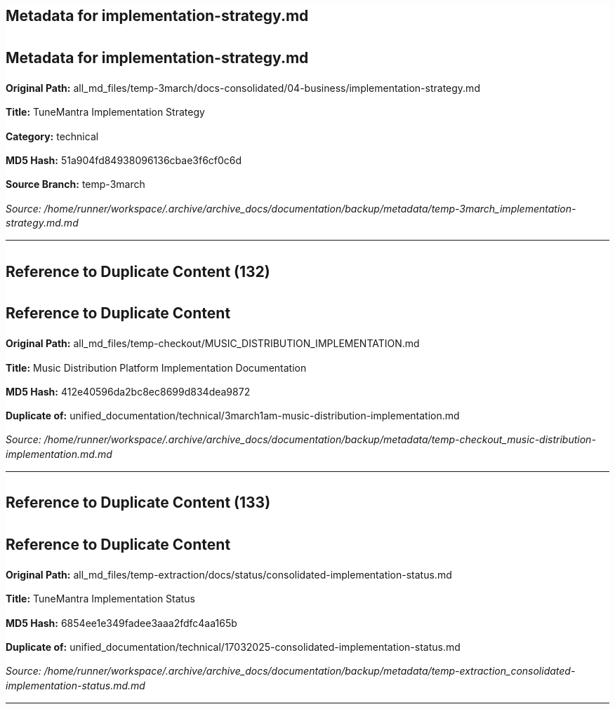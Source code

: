 ## Metadata for implementation-strategy.md

## Metadata for implementation-strategy.md

**Original Path:** all_md_files/temp-3march/docs-consolidated/04-business/implementation-strategy.md

**Title:** TuneMantra Implementation Strategy

**Category:** technical

**MD5 Hash:** 51a904fd84938096136cbae3f6cf0c6d

**Source Branch:** temp-3march


*Source: /home/runner/workspace/.archive/archive_docs/documentation/backup/metadata/temp-3march_implementation-strategy.md.md*

---

## Reference to Duplicate Content (132)

## Reference to Duplicate Content

**Original Path:** all_md_files/temp-checkout/MUSIC_DISTRIBUTION_IMPLEMENTATION.md

**Title:** Music Distribution Platform Implementation Documentation

**MD5 Hash:** 412e40596da2bc8ec8699d834dea9872

**Duplicate of:** unified_documentation/technical/3march1am-music-distribution-implementation.md


*Source: /home/runner/workspace/.archive/archive_docs/documentation/backup/metadata/temp-checkout_music-distribution-implementation.md.md*

---

## Reference to Duplicate Content (133)

## Reference to Duplicate Content

**Original Path:** all_md_files/temp-extraction/docs/status/consolidated-implementation-status.md

**Title:** TuneMantra Implementation Status

**MD5 Hash:** 6854ee1e349fadee3aaa2fdfc4aa165b

**Duplicate of:** unified_documentation/technical/17032025-consolidated-implementation-status.md


*Source: /home/runner/workspace/.archive/archive_docs/documentation/backup/metadata/temp-extraction_consolidated-implementation-status.md.md*

---
